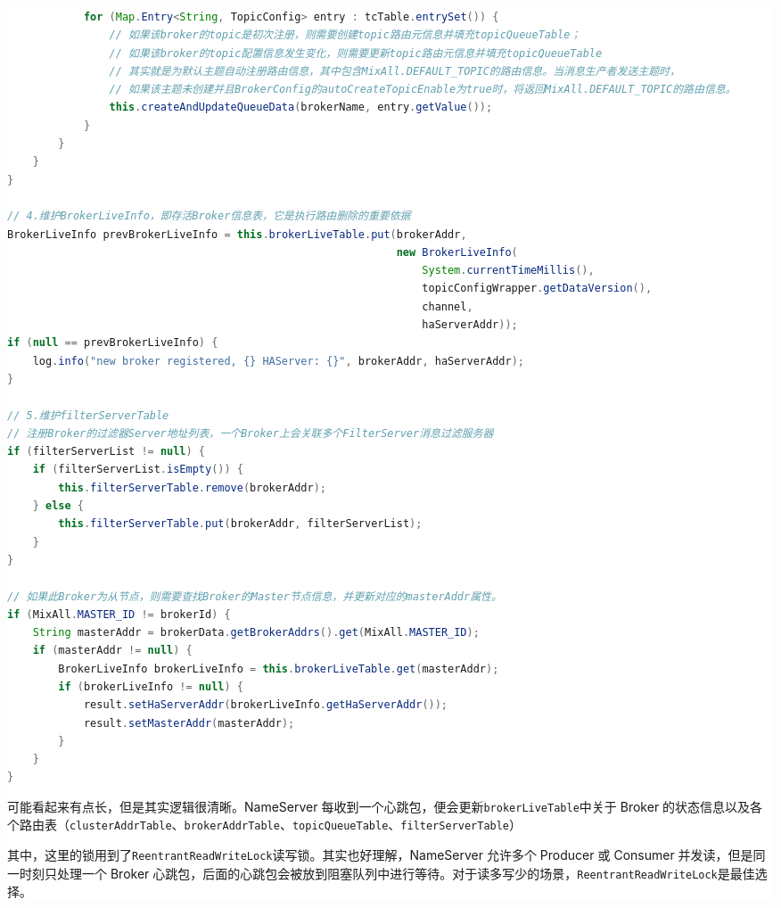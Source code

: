 ```java
            for (Map.Entry<String, TopicConfig> entry : tcTable.entrySet()) {
                // 如果该broker的topic是初次注册，则需要创建topic路由元信息并填充topicQueueTable；
                // 如果该broker的topic配置信息发生变化，则需要更新topic路由元信息并填充topicQueueTable
                // 其实就是为默认主题自动注册路由信息，其中包含MixAll.DEFAULT_TOPIC的路由信息。当消息生产者发送主题时，
                // 如果该主题未创建并且BrokerConfig的autoCreateTopicEnable为true时，将返回MixAll.DEFAULT_TOPIC的路由信息。
                this.createAndUpdateQueueData(brokerName, entry.getValue());
            }
        }
    }
}

// 4.维护BrokerLiveInfo，即存活Broker信息表，它是执行路由删除的重要依据
BrokerLiveInfo prevBrokerLiveInfo = this.brokerLiveTable.put(brokerAddr,
                                                             new BrokerLiveInfo(
                                                                 System.currentTimeMillis(),
                                                                 topicConfigWrapper.getDataVersion(),
                                                                 channel,
                                                                 haServerAddr));
if (null == prevBrokerLiveInfo) {
    log.info("new broker registered, {} HAServer: {}", brokerAddr, haServerAddr);
}

// 5.维护filterServerTable
// 注册Broker的过滤器Server地址列表，一个Broker上会关联多个FilterServer消息过滤服务器
if (filterServerList != null) {
    if (filterServerList.isEmpty()) {
        this.filterServerTable.remove(brokerAddr);
    } else {
        this.filterServerTable.put(brokerAddr, filterServerList);
    }
}

// 如果此Broker为从节点，则需要查找Broker的Master节点信息，并更新对应的masterAddr属性。
if (MixAll.MASTER_ID != brokerId) {
    String masterAddr = brokerData.getBrokerAddrs().get(MixAll.MASTER_ID);
    if (masterAddr != null) {
        BrokerLiveInfo brokerLiveInfo = this.brokerLiveTable.get(masterAddr);
        if (brokerLiveInfo != null) {
            result.setHaServerAddr(brokerLiveInfo.getHaServerAddr());
            result.setMasterAddr(masterAddr);
        }
    }
}
```

可能看起来有点长，但是其实逻辑很清晰。NameServer 每收到一个心跳包，便会更新`brokerLiveTable`中关于 Broker 的状态信息以及各个路由表（`clusterAddrTable`、`brokerAddrTable`、`topicQueueTable`、`filterServerTable`）

其中，这里的锁用到了`ReentrantReadWriteLock`读写锁。其实也好理解，NameServer 允许多个 Producer 或 Consumer 并发读，但是同一时刻只处理一个 Broker 心跳包，后面的心跳包会被放到阻塞队列中进行等待。对于读多写少的场景，`ReentrantReadWriteLock`是最佳选择。
